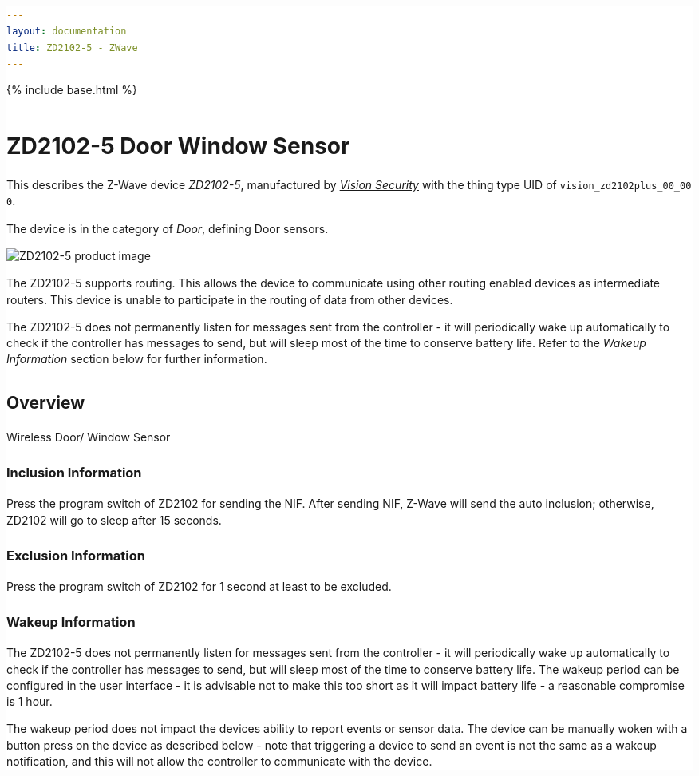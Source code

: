 ```yaml
---
layout: documentation
title: ZD2102-5 - ZWave
---
```


{% include base.html %}

# ZD2102-5 Door Window Sensor
This describes the Z-Wave device *ZD2102-5*, manufactured by *[Vision Security](http://www.visionsecurity.com.tw/)* with the thing type UID of ```vision_zd2102plus_00_000```.

The device is in the category of *Door*, defining Door sensors.

![ZD2102-5 product image](https://www.cd-jackson.com/zwave_device_uploads/816/816_default.jpg)


The ZD2102-5 supports routing. This allows the device to communicate using other routing enabled devices as intermediate routers.  This device is unable to participate in the routing of data from other devices.

The ZD2102-5 does not permanently listen for messages sent from the controller - it will periodically wake up automatically to check if the controller has messages to send, but will sleep most of the time to conserve battery life. Refer to the *Wakeup Information* section below for further information.

## Overview

Wireless Door/ Window Sensor

### Inclusion Information

Press the program switch of ZD2102 for sending the NIF. After sending NIF, Z-Wave will send the auto inclusion; otherwise, ZD2102 will go to sleep after 15 seconds.

### Exclusion Information

Press the program switch of ZD2102 for 1 second at least to be excluded.

### Wakeup Information

The ZD2102-5 does not permanently listen for messages sent from the controller - it will periodically wake up automatically to check if the controller has messages to send, but will sleep most of the time to conserve battery life. The wakeup period can be configured in the user interface - it is advisable not to make this too short as it will impact battery life - a reasonable compromise is 1 hour.

The wakeup period does not impact the devices ability to report events or sensor data. The device can be manually woken with a button press on the device as described below - note that triggering a device to send an event is not the same as a wakeup notification, and this will not allow the controller to communicate with the device.
